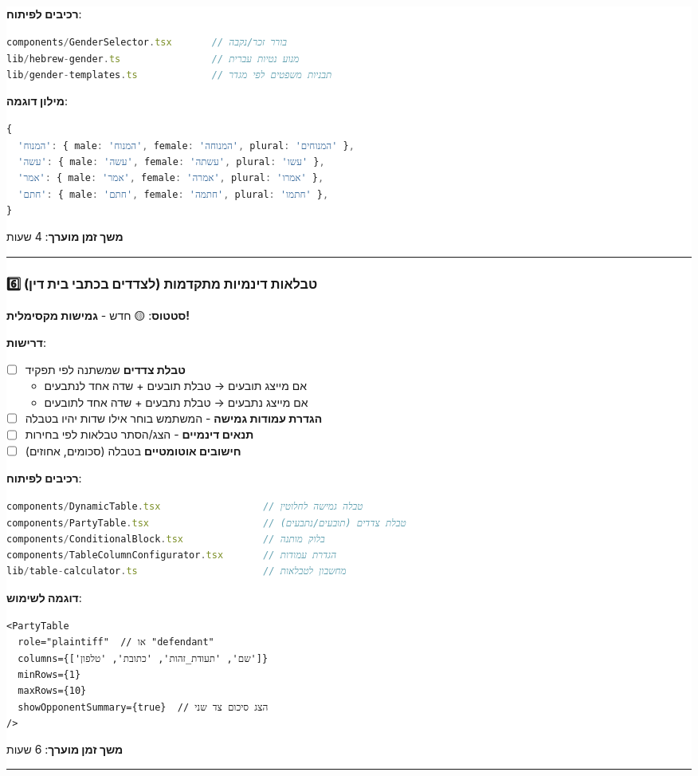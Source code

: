 **רכיבים לפיתוח**:
```typescript
components/GenderSelector.tsx       // בורר זכר/נקבה
lib/hebrew-gender.ts                // מנוע נטיות עברית
lib/gender-templates.ts             // תבניות משפטים לפי מגדר
```

**מילון דוגמה**:
```typescript
{
  'המנוח': { male: 'המנוח', female: 'המנוחה', plural: 'המנוחים' },
  'עשה': { male: 'עשה', female: 'עשתה', plural: 'עשו' },
  'אמר': { male: 'אמר', female: 'אמרה', plural: 'אמרו' },
  'חתם': { male: 'חתם', female: 'חתמה', plural: 'חתמו' },
}
```

**משך זמן מוערך**: 4 שעות

---

### 6️⃣ טבלאות דינמיות מתקדמות (לצדדים בכתבי בית דין)
**סטטוס**: 🟡 חדש - **גמישות מקסימלית!**

**דרישות**:
- [ ] **טבלת צדדים** שמשתנה לפי תפקיד
  - אם מייצג תובעים → טבלת תובעים + שדה אחד לנתבעים
  - אם מייצג נתבעים → טבלת נתבעים + שדה אחד לתובעים
- [ ] **הגדרת עמודות גמישה** - המשתמש בוחר אילו שדות יהיו בטבלה
- [ ] **תנאים דינמיים** - הצג/הסתר טבלאות לפי בחירות
- [ ] **חישובים אוטומטיים** בטבלה (סכומים, אחוזים)

**רכיבים לפיתוח**:
```typescript
components/DynamicTable.tsx                  // טבלה גמישה לחלוטין
components/PartyTable.tsx                    // טבלת צדדים (תובעים/נתבעים)
components/ConditionalBlock.tsx              // בלוק מותנה
components/TableColumnConfigurator.tsx       // הגדרת עמודות
lib/table-calculator.ts                      // מחשבון לטבלאות
```

**דוגמה לשימוש**:
```tsx
<PartyTable
  role="plaintiff"  // או "defendant"
  columns={['שם', 'תעודת_זהות', 'כתובת', 'טלפון']}
  minRows={1}
  maxRows={10}
  showOpponentSummary={true}  // הצג סיכום צד שני
/>
```

**משך זמן מוערך**: 6 שעות

---
